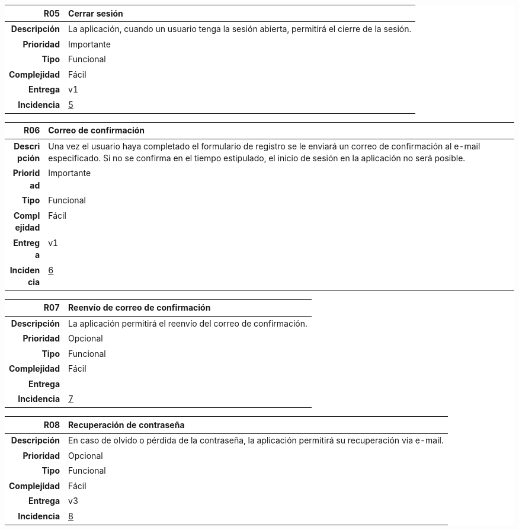 | **R05**     | **Cerrar sesión**           |
| --------------: | :------------------- |
| **Descripción** | La aplicación, cuando un usuario tenga la sesión abierta, permitirá el cierre de la sesión.             |
| **Prioridad**   | Importante           |
| **Tipo**        | Funcional                |
| **Complejidad** | Fácil         |
| **Entrega**     | v1             |
| **Incidencia**  | [5](https://github.com/arjonatorres/artika/issues/5) |

| **R06**     | **Correo de confirmación**           |
| --------------: | :------------------- |
| **Descripción** | Una vez el usuario haya completado el formulario de registro se le enviará un correo de confirmación al e-mail especificado. Si no se confirma en el tiempo estipulado, el inicio de sesión en la aplicación no será posible.             |
| **Prioridad**   | Importante           |
| **Tipo**        | Funcional                |
| **Complejidad** | Fácil         |
| **Entrega**     | v1             |
| **Incidencia**  | [6](https://github.com/arjonatorres/artika/issues/6) |

| **R07**     | **Reenvío de correo de confirmación**           |
| --------------: | :------------------- |
| **Descripción** | La aplicación permitirá el reenvío del correo de confirmación.             |
| **Prioridad**   | Opcional           |
| **Tipo**        | Funcional                |
| **Complejidad** | Fácil         |
| **Entrega**     |              |
| **Incidencia**  | [7](https://github.com/arjonatorres/artika/issues/7) |

| **R08**     | **Recuperación de contraseña**           |
| --------------: | :------------------- |
| **Descripción** | En caso de olvido o pérdida de la contraseña, la aplicación permitirá su recuperación vía e-mail.             |
| **Prioridad**   | Opcional           |
| **Tipo**        | Funcional                |
| **Complejidad** | Fácil         |
| **Entrega**     | v3             |
| **Incidencia**  | [8](https://github.com/arjonatorres/artika/issues/8) |
